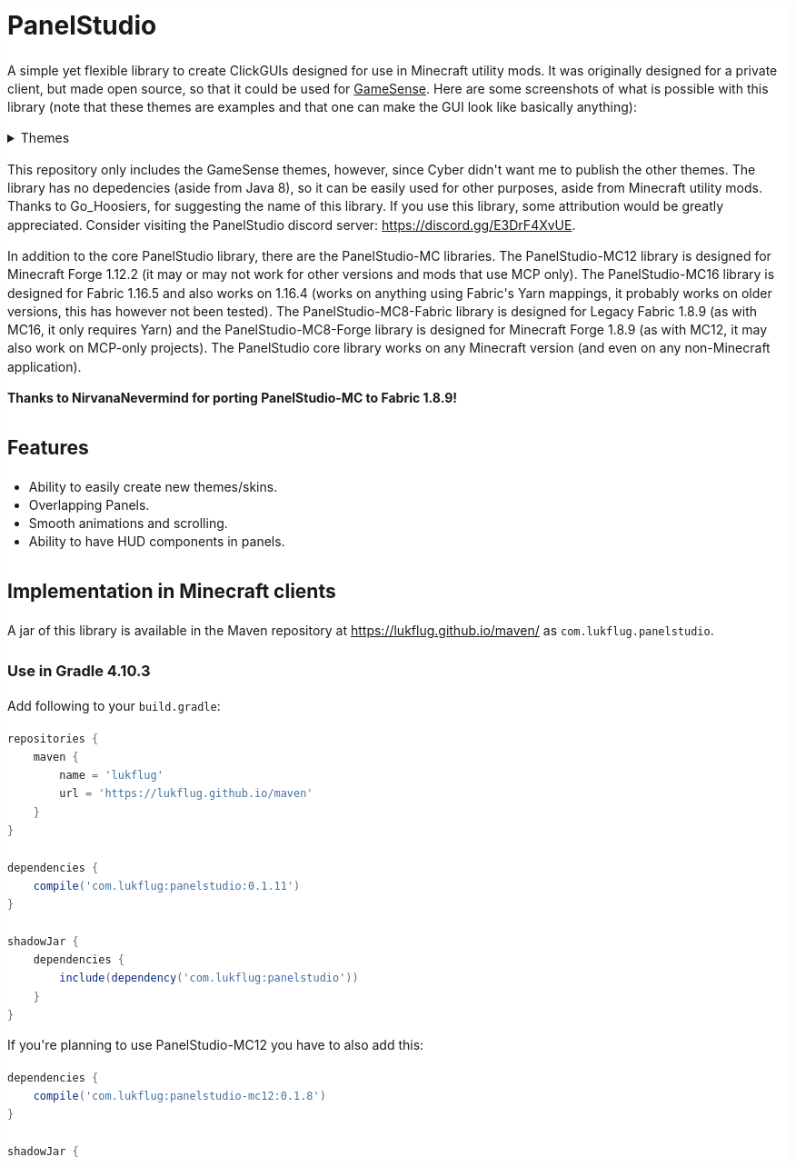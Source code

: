 # PanelStudio
A simple yet flexible library to create ClickGUIs designed for use in Minecraft utility mods. It was originally designed for a private client, but made open source, so that it could be used for [GameSense](https://github.com/IUDevman/gamesense-client). Here are some screenshots of what is possible with this library (note that these themes are examples and that one can make the GUI look like basically anything):

<details><summary>Themes</summary></details>

This repository only includes the GameSense themes, however, since Cyber didn't want me to publish the other themes. The library has no depedencies (aside from Java 8), so it can be easily used for other purposes, aside from Minecraft utility mods. Thanks to Go_Hoosiers, for suggesting the name of this library. If you use this library, some attribution would be greatly appreciated. Consider visiting the PanelStudio discord server: https://discord.gg/E3DrF4XvUE.

In addition to the core PanelStudio library, there are the PanelStudio-MC libraries. The PanelStudio-MC12 library is designed for Minecraft Forge 1.12.2 (it may or may not work for other versions and mods that use MCP only). The PanelStudio-MC16 library is designed for Fabric 1.16.5 and also works on 1.16.4 (works on anything using Fabric's Yarn mappings, it probably works on older versions, this has however not been tested). The PanelStudio-MC8-Fabric library is designed for Legacy Fabric 1.8.9 (as with MC16, it only requires Yarn) and the PanelStudio-MC8-Forge library is designed for Minecraft Forge 1.8.9 (as with MC12, it may also work on MCP-only projects). The PanelStudio core library works on any Minecraft version (and even on any non-Minecraft application).

**Thanks to NirvanaNevermind for porting PanelStudio-MC to Fabric 1.8.9!**

## Features
* Ability to easily create new themes/skins.
* Overlapping Panels.
* Smooth animations and scrolling.
* Ability to have HUD components in panels.

## Implementation in Minecraft clients
A jar of this library is available in the Maven repository at https://lukflug.github.io/maven/ as `com.lukflug.panelstudio`.

### Use in Gradle 4.10.3
Add following to your `build.gradle`:
```groovy
repositories {
	maven {
		name = 'lukflug'
		url = 'https://lukflug.github.io/maven'
	}
}

dependencies {
	compile('com.lukflug:panelstudio:0.1.11')
}

shadowJar {
	dependencies {
		include(dependency('com.lukflug:panelstudio'))
	}
}
```
If you're planning to use PanelStudio-MC12 you have to also add this:
```groovy
dependencies {
	compile('com.lukflug:panelstudio-mc12:0.1.8')
}

shadowJar {
```